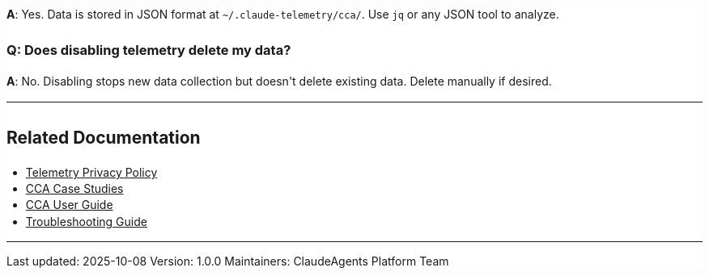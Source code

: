 **A**: Yes. Data is stored in JSON format at `~/.claude-telemetry/cca/`. Use `jq` or any JSON tool to analyze.

### Q: Does disabling telemetry delete my data?

**A**: No. Disabling stops new data collection but doesn't delete existing data. Delete manually if desired.

---

## Related Documentation

- [Telemetry Privacy Policy](TELEMETRY_PRIVACY.md)
- [CCA Case Studies](CCA_CASE_STUDIES.md)
- [CCA User Guide](../tools/code_archaeology/README.md)
- [Troubleshooting Guide](TROUBLESHOOTING.md)

---

Last updated: 2025-10-08
Version: 1.0.0
Maintainers: ClaudeAgents Platform Team
